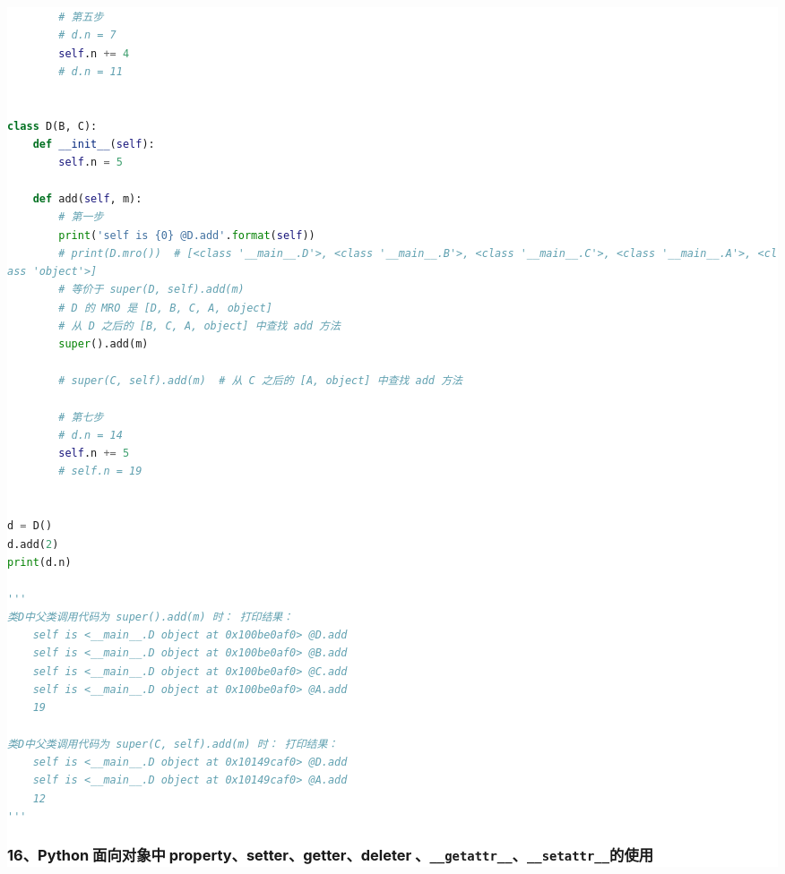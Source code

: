 ``` python
        # 第五步
        # d.n = 7
        self.n += 4
        # d.n = 11


class D(B, C):
    def __init__(self):
        self.n = 5

    def add(self, m):
        # 第一步
        print('self is {0} @D.add'.format(self))
        # print(D.mro())  # [<class '__main__.D'>, <class '__main__.B'>, <class '__main__.C'>, <class '__main__.A'>, <class 'object'>]
        # 等价于 super(D, self).add(m)
        # D 的 MRO 是 [D, B, C, A, object]
        # 从 D 之后的 [B, C, A, object] 中查找 add 方法
        super().add(m)

        # super(C, self).add(m)  # 从 C 之后的 [A, object] 中查找 add 方法

        # 第七步
        # d.n = 14
        self.n += 5
        # self.n = 19


d = D()
d.add(2)
print(d.n)

'''
类D中父类调用代码为 super().add(m) 时： 打印结果：
    self is <__main__.D object at 0x100be0af0> @D.add
    self is <__main__.D object at 0x100be0af0> @B.add
    self is <__main__.D object at 0x100be0af0> @C.add
    self is <__main__.D object at 0x100be0af0> @A.add
    19

类D中父类调用代码为 super(C, self).add(m) 时： 打印结果：
    self is <__main__.D object at 0x10149caf0> @D.add
    self is <__main__.D object at 0x10149caf0> @A.add
    12
'''
```



### 16、Python 面向对象中 property、setter、getter、deleter 、`__getattr__`、`__setattr__`的使用
